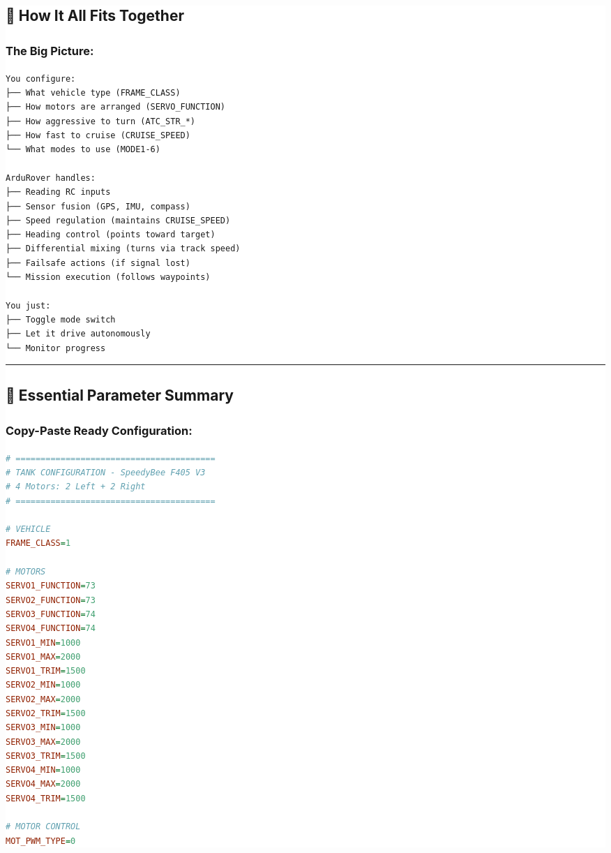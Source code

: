
## 🧩 How It All Fits Together

### **The Big Picture:**

```
You configure:
├── What vehicle type (FRAME_CLASS)
├── How motors are arranged (SERVO_FUNCTION)
├── How aggressive to turn (ATC_STR_*)
├── How fast to cruise (CRUISE_SPEED)
└── What modes to use (MODE1-6)

ArduRover handles:
├── Reading RC inputs
├── Sensor fusion (GPS, IMU, compass)
├── Speed regulation (maintains CRUISE_SPEED)
├── Heading control (points toward target)
├── Differential mixing (turns via track speed)
├── Failsafe actions (if signal lost)
└── Mission execution (follows waypoints)

You just:
├── Toggle mode switch
├── Let it drive autonomously
└── Monitor progress
```

---

## 📝 Essential Parameter Summary

### **Copy-Paste Ready Configuration:**

```ini
# ========================================
# TANK CONFIGURATION - SpeedyBee F405 V3
# 4 Motors: 2 Left + 2 Right
# ========================================

# VEHICLE
FRAME_CLASS=1

# MOTORS
SERVO1_FUNCTION=73
SERVO2_FUNCTION=73
SERVO3_FUNCTION=74
SERVO4_FUNCTION=74
SERVO1_MIN=1000
SERVO1_MAX=2000
SERVO1_TRIM=1500
SERVO2_MIN=1000
SERVO2_MAX=2000
SERVO2_TRIM=1500
SERVO3_MIN=1000
SERVO3_MAX=2000
SERVO3_TRIM=1500
SERVO4_MIN=1000
SERVO4_MAX=2000
SERVO4_TRIM=1500

# MOTOR CONTROL
MOT_PWM_TYPE=0
```